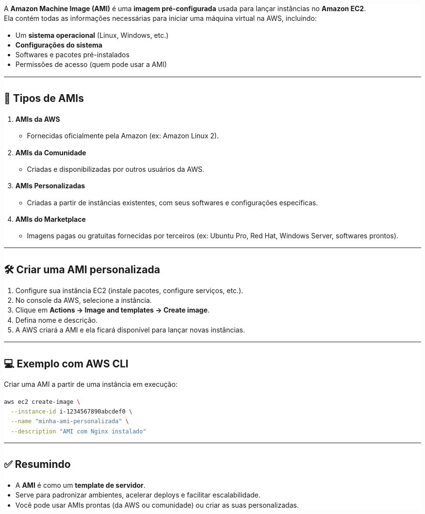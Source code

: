 A **Amazon Machine Image (AMI)** é uma **imagem pré-configurada** usada para lançar instâncias no **Amazon EC2**.  
Ela contém todas as informações necessárias para iniciar uma máquina virtual na AWS, incluindo:

- Um **sistema operacional** (Linux, Windows, etc.)
- **Configurações do sistema**
- Softwares e pacotes pré-instalados
- Permissões de acesso (quem pode usar a AMI)

---

## 🔑 Tipos de AMIs

1. **AMIs da AWS**  
   - Fornecidas oficialmente pela Amazon (ex: Amazon Linux 2).  

2. **AMIs da Comunidade**  
   - Criadas e disponibilizadas por outros usuários da AWS.  

3. **AMIs Personalizadas**  
   - Criadas a partir de instâncias existentes, com seus softwares e configurações específicas.  

4. **AMIs do Marketplace**  
   - Imagens pagas ou gratuitas fornecidas por terceiros (ex: Ubuntu Pro, Red Hat, Windows Server, softwares prontos).  

---

## 🛠️ Criar uma AMI personalizada

1. Configure sua instância EC2 (instale pacotes, configure serviços, etc.).
2. No console da AWS, selecione a instância.
3. Clique em **Actions → Image and templates → Create image**.
4. Defina nome e descrição.
5. A AWS criará a AMI e ela ficará disponível para lançar novas instâncias.

---

## 💻 Exemplo com AWS CLI

Criar uma AMI a partir de uma instância em execução:

```bash
aws ec2 create-image \
  --instance-id i-1234567890abcdef0 \
  --name "minha-ami-personalizada" \
  --description "AMI com Nginx instalado"
```

---

## ✅ Resumindo

- A **AMI** é como um **template de servidor**.  
- Serve para padronizar ambientes, acelerar deploys e facilitar escalabilidade.  
- Você pode usar AMIs prontas (da AWS ou comunidade) ou criar as suas personalizadas.
